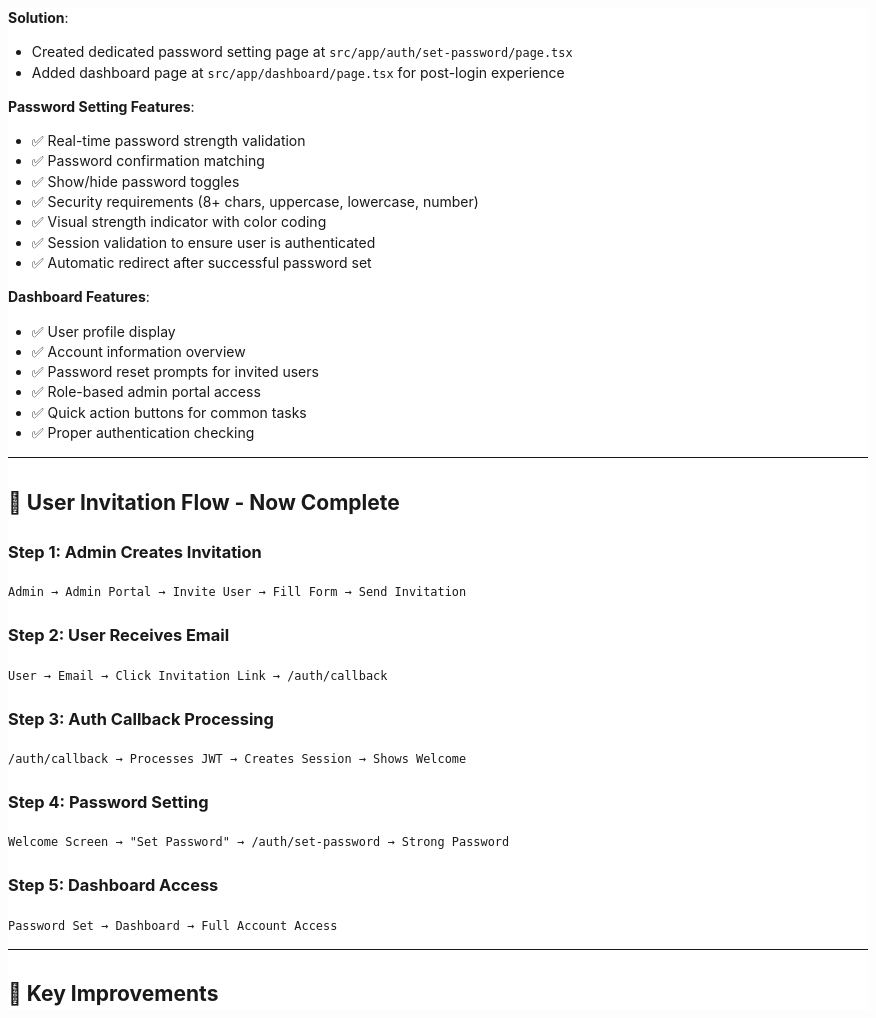 **Solution**:
- Created dedicated password setting page at `src/app/auth/set-password/page.tsx`
- Added dashboard page at `src/app/dashboard/page.tsx` for post-login experience

**Password Setting Features**:
- ✅ Real-time password strength validation
- ✅ Password confirmation matching
- ✅ Show/hide password toggles
- ✅ Security requirements (8+ chars, uppercase, lowercase, number)
- ✅ Visual strength indicator with color coding
- ✅ Session validation to ensure user is authenticated
- ✅ Automatic redirect after successful password set

**Dashboard Features**:
- ✅ User profile display
- ✅ Account information overview
- ✅ Password reset prompts for invited users
- ✅ Role-based admin portal access
- ✅ Quick action buttons for common tasks
- ✅ Proper authentication checking

---

## 🔄 **User Invitation Flow - Now Complete**

### **Step 1: Admin Creates Invitation**
```
Admin → Admin Portal → Invite User → Fill Form → Send Invitation
```

### **Step 2: User Receives Email**
```
User → Email → Click Invitation Link → /auth/callback
```

### **Step 3: Auth Callback Processing**
```
/auth/callback → Processes JWT → Creates Session → Shows Welcome
```

### **Step 4: Password Setting**
```
Welcome Screen → "Set Password" → /auth/set-password → Strong Password
```

### **Step 5: Dashboard Access**
```
Password Set → Dashboard → Full Account Access
```

---

## 🎯 **Key Improvements**
